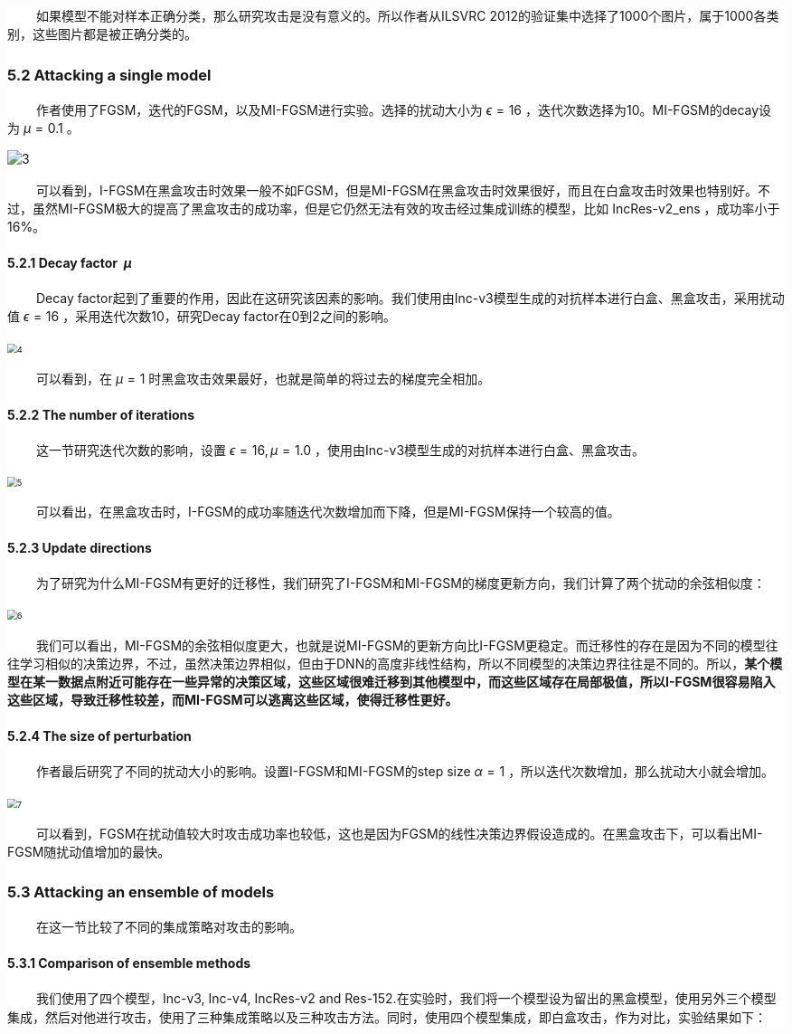  &emsp;&emsp; 如果模型不能对样本正确分类，那么研究攻击是没有意义的。所以作者从ILSVRC 2012的验证集中选择了1000个图片，属于1000各类别，这些图片都是被正确分类的。

### 5.2 Attacking a single model

 &emsp;&emsp; 作者使用了FGSM，迭代的FGSM，以及MI-FGSM进行实验。选择的扰动大小为$\ \epsilon = 16$ ，迭代次数选择为10。MI-FGSM的decay设为$\ \mu = 0.1$ 。

![3](https://github.com/BaiDingHub/Blog_images/blob/master/%E6%B7%B1%E5%BA%A6%E5%AD%A6%E4%B9%A0/%E5%AF%B9%E6%8A%97%E6%A0%B7%E6%9C%AC/%E5%AF%B9%E6%8A%97%E6%A0%B7%E6%9C%AC%EF%BC%88%E5%8D%81%E4%B9%9D%EF%BC%89MI-FGSM/3.png?raw=true)

 &emsp;&emsp; 可以看到，I-FGSM在黑盒攻击时效果一般不如FGSM，但是MI-FGSM在黑盒攻击时效果很好，而且在白盒攻击时效果也特别好。不过，虽然MI-FGSM极大的提高了黑盒攻击的成功率，但是它仍然无法有效的攻击经过集成训练的模型，比如$\ \text{IncRes-v2_{ens}}$ ，成功率小于16%。

#### 5.2.1 Decay factor $\ \mu$ 

 &emsp;&emsp; Decay factor起到了重要的作用，因此在这研究该因素的影响。我们使用由Inc-v3模型生成的对抗样本进行白盒、黑盒攻击，采用扰动值$\ \epsilon = 16$ ，采用迭代次数10，研究Decay factor在0到2之间的影响。

<img src="https://github.com/BaiDingHub/Blog_images/blob/master/%E6%B7%B1%E5%BA%A6%E5%AD%A6%E4%B9%A0/%E5%AF%B9%E6%8A%97%E6%A0%B7%E6%9C%AC/%E5%AF%B9%E6%8A%97%E6%A0%B7%E6%9C%AC%EF%BC%88%E5%8D%81%E4%B9%9D%EF%BC%89MI-FGSM/4.png?raw=true" alt="4" style="zoom: 67%;" />

 &emsp;&emsp; 可以看到，在$\ \mu = 1$ 时黑盒攻击效果最好，也就是简单的将过去的梯度完全相加。

#### 5.2.2 The number of iterations

 &emsp;&emsp; 这一节研究迭代次数的影响，设置$\ \epsilon = 16,\mu=1.0$ ，使用由Inc-v3模型生成的对抗样本进行白盒、黑盒攻击。

<img src="https://github.com/BaiDingHub/Blog_images/blob/master/%E6%B7%B1%E5%BA%A6%E5%AD%A6%E4%B9%A0/%E5%AF%B9%E6%8A%97%E6%A0%B7%E6%9C%AC/%E5%AF%B9%E6%8A%97%E6%A0%B7%E6%9C%AC%EF%BC%88%E5%8D%81%E4%B9%9D%EF%BC%89MI-FGSM/5.png?raw=true" alt="5" style="zoom:67%;" />

 &emsp;&emsp; 可以看出，在黑盒攻击时，I-FGSM的成功率随迭代次数增加而下降，但是MI-FGSM保持一个较高的值。

#### 5.2.3 Update directions

 &emsp;&emsp; 为了研究为什么MI-FGSM有更好的迁移性，我们研究了I-FGSM和MI-FGSM的梯度更新方向，我们计算了两个扰动的余弦相似度：

<img src="https://github.com/BaiDingHub/Blog_images/blob/master/%E6%B7%B1%E5%BA%A6%E5%AD%A6%E4%B9%A0/%E5%AF%B9%E6%8A%97%E6%A0%B7%E6%9C%AC/%E5%AF%B9%E6%8A%97%E6%A0%B7%E6%9C%AC%EF%BC%88%E5%8D%81%E4%B9%9D%EF%BC%89MI-FGSM/6.png?raw=trueg" alt="6" style="zoom:67%;" />

 &emsp;&emsp; 我们可以看出，MI-FGSM的余弦相似度更大，也就是说MI-FGSM的更新方向比I-FGSM更稳定。而迁移性的存在是因为不同的模型往往学习相似的决策边界，不过，虽然决策边界相似，但由于DNN的高度非线性结构，所以不同模型的决策边界往往是不同的。所以，**某个模型在某一数据点附近可能存在一些异常的决策区域，这些区域很难迁移到其他模型中，而这些区域存在局部极值，所以I-FGSM很容易陷入这些区域，导致迁移性较差，而MI-FGSM可以逃离这些区域，使得迁移性更好。**

#### 5.2.4 The size of perturbation

 &emsp;&emsp; 作者最后研究了不同的扰动大小的影响。设置I-FGSM和MI-FGSM的step size$\ \alpha = 1$ ，所以迭代次数增加，那么扰动大小就会增加。

<img src="https://github.com/BaiDingHub/Blog_images/blob/master/%E6%B7%B1%E5%BA%A6%E5%AD%A6%E4%B9%A0/%E5%AF%B9%E6%8A%97%E6%A0%B7%E6%9C%AC/%E5%AF%B9%E6%8A%97%E6%A0%B7%E6%9C%AC%EF%BC%88%E5%8D%81%E4%B9%9D%EF%BC%89MI-FGSM/7.png?raw=true" alt="7" style="zoom:67%;" />

 &emsp;&emsp; 可以看到，FGSM在扰动值较大时攻击成功率也较低，这也是因为FGSM的线性决策边界假设造成的。在黑盒攻击下，可以看出MI-FGSM随扰动值增加的最快。

### 5.3 Attacking an ensemble of models

 &emsp;&emsp; 在这一节比较了不同的集成策略对攻击的影响。

#### 5.3.1 Comparison of ensemble methods

 &emsp;&emsp; 我们使用了四个模型，Inc-v3, Inc-v4, IncRes-v2 and Res-152.在实验时，我们将一个模型设为留出的黑盒模型，使用另外三个模型集成，然后对他进行攻击，使用了三种集成策略以及三种攻击方法。同时，使用四个模型集成，即白盒攻击，作为对比，实验结果如下：
